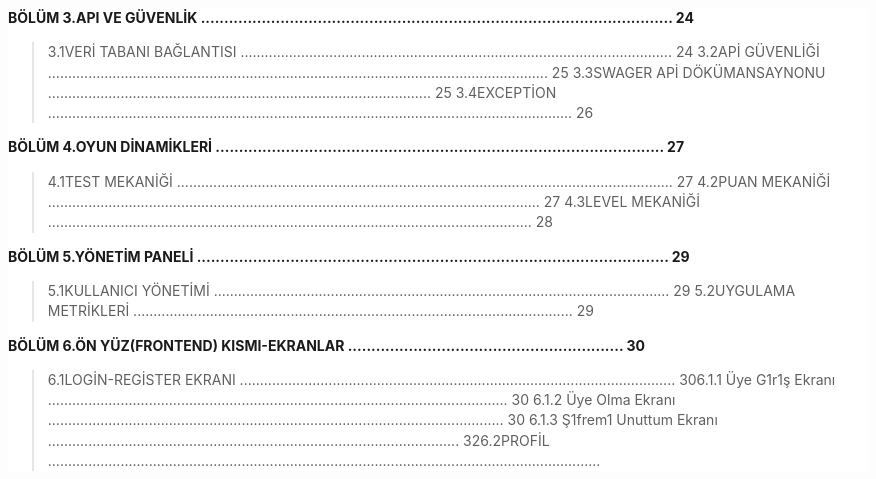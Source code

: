 **BÖLÜM 3.API VE GÜVENLİK
\...\...\...\...\...\...\...\...\...\...\...\...\...\...\...\...\...\...\...\...\...\...\...\...\...\...\...\...\...\...\...\...\.....
24**

> 3.1VERİ TABANI BAĞLANTISI
> \...\...\...\...\...\...\...\...\...\...\...\...\...\...\...\...\...\...\...\...\...\...\...\...\...\...\...\...\...\...\...\...\...\...\.....
> 24 3.2APİ GÜVENLİĞİ
> \...\...\...\...\...\...\...\...\...\...\...\...\...\...\...\...\...\...\...\...\...\...\...\...\...\...\...\...\...\...\...\...\...\...\...\...\...\...\...\...\....
> 25 3.3SWAGER APİ DÖKÜMANSAYNONU
> \...\...\...\...\...\...\...\...\...\...\...\...\...\...\...\...\...\...\...\...\...\...\...\...\...\...\...\...\...\...\.....
> 25 3.4EXCEPTİON
> \...\...\...\...\...\...\...\...\...\...\...\...\...\...\...\...\...\...\...\...\...\...\...\...\...\...\...\...\...\...\...\...\...\...\...\...\...\...\...\...\...\...\....
> 26

**BÖLÜM 4.OYUN DİNAMİKLERİ
\...\...\...\...\...\...\...\...\...\...\...\...\...\...\...\...\...\...\...\...\...\...\...\...\...\...\...\...\...\...\...\...
27**

> 4.1TEST MEKANİĞİ
> \...\...\...\...\...\...\...\...\...\...\...\...\...\...\...\...\...\...\...\...\...\...\...\...\...\...\...\...\...\...\...\...\...\...\...\...\...\...\...\...\...
> 27 4.2PUAN MEKANİĞİ
> \...\...\...\...\...\...\...\...\...\...\...\...\...\...\...\...\...\...\...\...\...\...\...\...\...\...\...\...\...\...\...\...\...\...\...\...\...\...\...\.....
> 27 4.3LEVEL MEKANİĞİ
> \...\...\...\...\...\...\...\...\...\...\...\...\...\...\...\...\...\...\...\...\...\...\...\...\...\...\...\...\...\...\...\...\...\...\...\...\...\...\...\...
> 28

**BÖLÜM 5.YÖNETİM PANELİ
\...\...\...\...\...\...\...\...\...\...\...\...\...\...\...\...\...\...\...\...\...\...\...\...\...\...\...\...\...\...\...\...\.....
29**

> 5.1KULLANICI YÖNETİMİ
> \...\...\...\...\...\...\...\...\...\...\...\...\...\...\...\...\...\...\...\...\...\...\...\...\...\...\...\...\...\...\...\...\...\...\...\...\.....
> 29 5.2UYGULAMA METRİKLERİ
> \...\...\...\...\...\...\...\...\...\...\...\...\...\...\...\...\...\...\...\...\...\...\...\...\...\...\...\...\...\...\...\...\...\...\...\....
> 29

**BÖLÜM 6.ÖN YÜZ(FRONTEND) KISMI-EKRANLAR
\...\...\...\...\...\...\...\...\...\...\...\...\...\...\...\...\...\...\.....
30**

> 6.1LOGİN-REGİSTER EKRANI
> \...\...\...\...\...\...\...\...\...\...\...\...\...\...\...\...\...\...\...\...\...\...\...\...\...\...\...\...\...\...\...\...\...\...\...\...
> 306.1.1 Üye G1r1ş Ekranı
> \...\...\...\...\...\...\...\...\...\...\...\...\...\...\...\...\...\...\...\...\...\...\...\...\...\...\...\...\...\...\...\...\...\...\...\...\...\...
> 30 6.1.2 Üye Olma Ekranı
> \...\...\...\...\...\...\...\...\...\...\...\...\...\...\...\...\...\...\...\...\...\...\...\...\...\...\...\...\...\...\...\...\...\...\...\...\.....
> 30 6.1.3 Ş1frem1 Unuttum Ekranı
> \...\...\...\...\...\...\...\...\...\...\...\...\...\...\...\...\...\...\...\...\...\...\...\...\...\...\...\...\...\...\...\...\...\...
> 326.2PROFİL
> \...\...\...\...\...\...\...\...\...\...\...\...\...\...\...\...\...\...\...\...\...\...\...\...\...\...\...\...\...\...\...\...\...\...\...\...\...\...\...\...\...\...\...\...\.....
